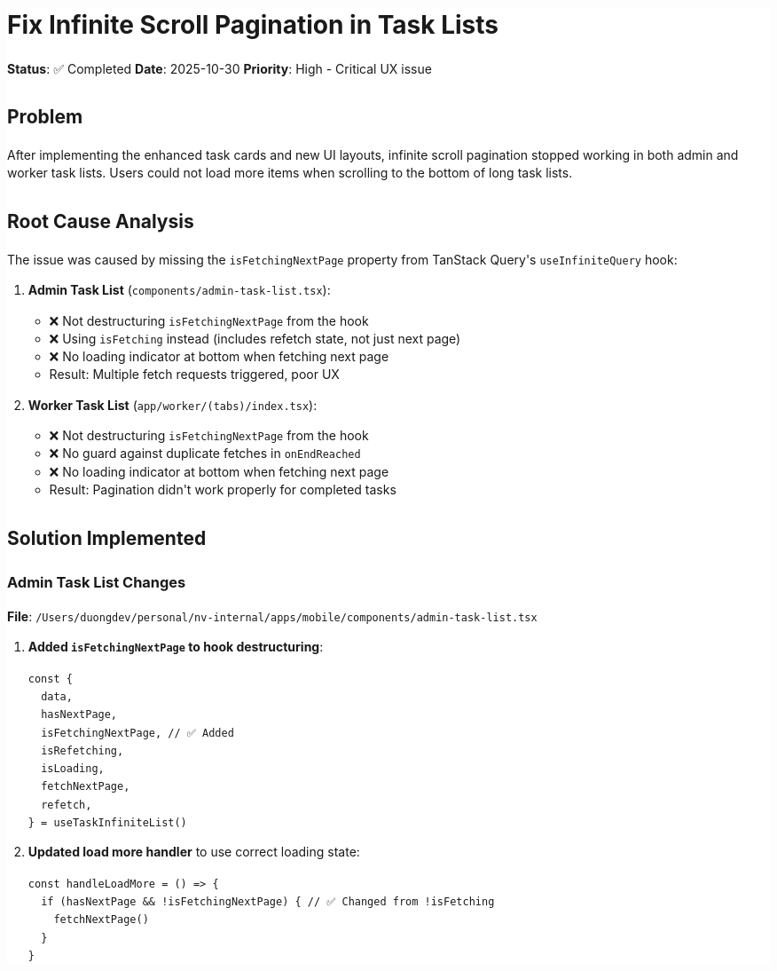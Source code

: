 # Fix Infinite Scroll Pagination in Task Lists

**Status**: ✅ Completed
**Date**: 2025-10-30
**Priority**: High - Critical UX issue

## Problem

After implementing the enhanced task cards and new UI layouts, infinite scroll pagination stopped working in both admin and worker task lists. Users could not load more items when scrolling to the bottom of long task lists.

## Root Cause Analysis

The issue was caused by missing the `isFetchingNextPage` property from TanStack Query's `useInfiniteQuery` hook:

1. **Admin Task List** (`components/admin-task-list.tsx`):
   - ❌ Not destructuring `isFetchingNextPage` from the hook
   - ❌ Using `isFetching` instead (includes refetch state, not just next page)
   - ❌ No loading indicator at bottom when fetching next page
   - Result: Multiple fetch requests triggered, poor UX

2. **Worker Task List** (`app/worker/(tabs)/index.tsx`):
   - ❌ Not destructuring `isFetchingNextPage` from the hook
   - ❌ No guard against duplicate fetches in `onEndReached`
   - ❌ No loading indicator at bottom when fetching next page
   - Result: Pagination didn't work properly for completed tasks

## Solution Implemented

### Admin Task List Changes

**File**: `/Users/duongdev/personal/nv-internal/apps/mobile/components/admin-task-list.tsx`

1. **Added `isFetchingNextPage` to hook destructuring**:
   ```tsx
   const {
     data,
     hasNextPage,
     isFetchingNextPage, // ✅ Added
     isRefetching,
     isLoading,
     fetchNextPage,
     refetch,
   } = useTaskInfiniteList()
   ```

2. **Updated load more handler** to use correct loading state:
   ```tsx
   const handleLoadMore = () => {
     if (hasNextPage && !isFetchingNextPage) { // ✅ Changed from !isFetching
       fetchNextPage()
     }
   }
   ```
